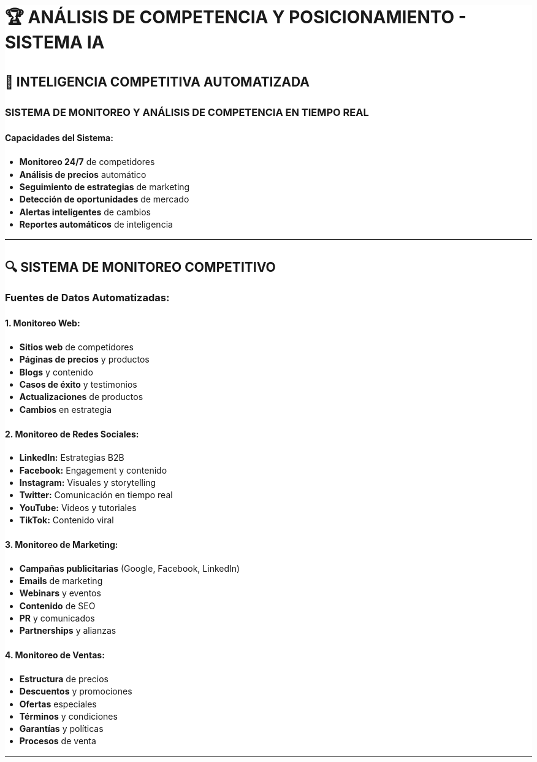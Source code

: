 # 🏆 ANÁLISIS DE COMPETENCIA Y POSICIONAMIENTO - SISTEMA IA

## 🎯 INTELIGENCIA COMPETITIVA AUTOMATIZADA

### **SISTEMA DE MONITOREO Y ANÁLISIS DE COMPETENCIA EN TIEMPO REAL**

#### **Capacidades del Sistema:**
- **Monitoreo 24/7** de competidores
- **Análisis de precios** automático
- **Seguimiento de estrategias** de marketing
- **Detección de oportunidades** de mercado
- **Alertas inteligentes** de cambios
- **Reportes automáticos** de inteligencia

---

## 🔍 SISTEMA DE MONITOREO COMPETITIVO

### **Fuentes de Datos Automatizadas:**

#### **1. Monitoreo Web:**
- **Sitios web** de competidores
- **Páginas de precios** y productos
- **Blogs** y contenido
- **Casos de éxito** y testimonios
- **Actualizaciones** de productos
- **Cambios** en estrategia

#### **2. Monitoreo de Redes Sociales:**
- **LinkedIn:** Estrategias B2B
- **Facebook:** Engagement y contenido
- **Instagram:** Visuales y storytelling
- **Twitter:** Comunicación en tiempo real
- **YouTube:** Videos y tutoriales
- **TikTok:** Contenido viral

#### **3. Monitoreo de Marketing:**
- **Campañas publicitarias** (Google, Facebook, LinkedIn)
- **Emails** de marketing
- **Webinars** y eventos
- **Contenido** de SEO
- **PR** y comunicados
- **Partnerships** y alianzas

#### **4. Monitoreo de Ventas:**
- **Estructura** de precios
- **Descuentos** y promociones
- **Ofertas** especiales
- **Términos** y condiciones
- **Garantías** y políticas
- **Procesos** de venta

---
